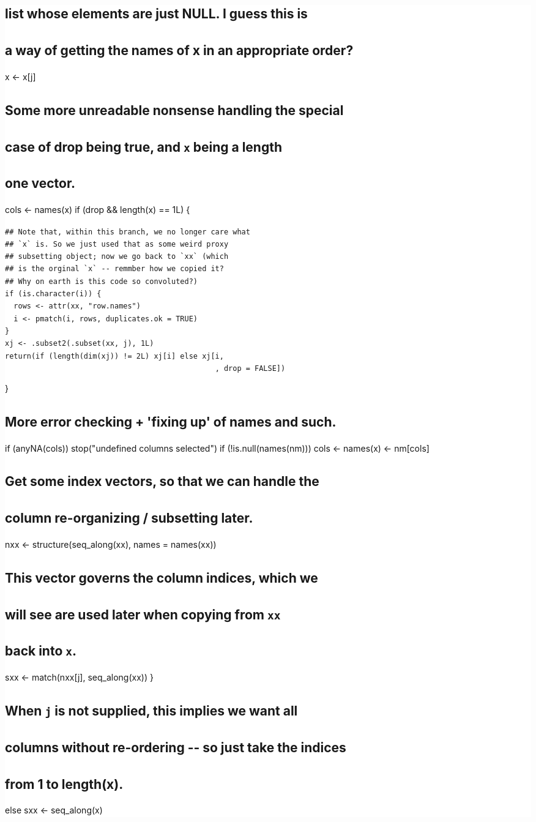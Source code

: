   ## list whose elements are just NULL. I guess this is
  ## a way of getting the names of x in an appropriate order?
  x <- x[j]
  
  ## Some more unreadable nonsense handling the special
  ## case of drop being true, and `x` being a length
  ## one vector.
  cols <- names(x)
  if (drop && length(x) == 1L) {
    
    ## Note that, within this branch, we no longer care what
    ## `x` is. So we just used that as some weird proxy
    ## subsetting object; now we go back to `xx` (which
    ## is the orginal `x` -- remmber how we copied it?
    ## Why on earth is this code so convoluted?)
    if (is.character(i)) {
      rows <- attr(xx, "row.names")
      i <- pmatch(i, rows, duplicates.ok = TRUE)
    }
    xj <- .subset2(.subset(xx, j), 1L)
    return(if (length(dim(xj)) != 2L) xj[i] else xj[i, 
                                                    , drop = FALSE])
  }
  
  ## More error checking + 'fixing up' of names and such.
  if (anyNA(cols)) 
    stop("undefined columns selected")
  if (!is.null(names(nm))) 
    cols <- names(x) <- nm[cols]
  
  ## Get some index vectors, so that we can handle the
  ## column re-organizing / subsetting later.
  nxx <- structure(seq_along(xx), names = names(xx))
  
  ## This vector governs the column indices, which we
  ## will see are used later when copying from `xx`
  ## back into `x`.
  sxx <- match(nxx[j], seq_along(xx))
}

## When `j` is not supplied, this implies we want all
## columns without re-ordering -- so just take the indices
## from 1 to length(x).
else sxx <- seq_along(x)
